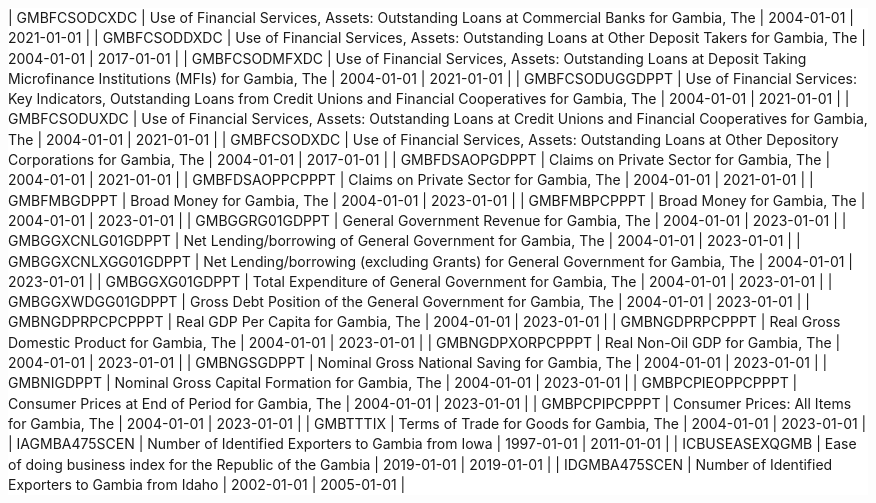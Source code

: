 | GMBFCSODCXDC        | Use of Financial Services, Assets: Outstanding Loans at Commercial Banks for Gambia, The                                                                   | 2004-01-01          | 2021-01-01        |
| GMBFCSODDXDC        | Use of Financial Services, Assets: Outstanding Loans at Other Deposit Takers for Gambia, The                                                               | 2004-01-01          | 2017-01-01        |
| GMBFCSODMFXDC       | Use of Financial Services, Assets: Outstanding Loans at Deposit Taking Microfinance Institutions (MFIs) for Gambia, The                                    | 2004-01-01          | 2021-01-01        |
| GMBFCSODUGGDPPT     | Use of Financial Services: Key Indicators, Outstanding Loans from Credit Unions and Financial Cooperatives for Gambia, The                                 | 2004-01-01          | 2021-01-01        |
| GMBFCSODUXDC        | Use of Financial Services, Assets: Outstanding Loans at Credit Unions and Financial Cooperatives for Gambia, The                                           | 2004-01-01          | 2021-01-01        |
| GMBFCSODXDC         | Use of Financial Services, Assets: Outstanding Loans at Other Depository Corporations for Gambia, The                                                      | 2004-01-01          | 2017-01-01        |
| GMBFDSAOPGDPPT      | Claims on Private Sector for Gambia, The                                                                                                                   | 2004-01-01          | 2021-01-01        |
| GMBFDSAOPPCPPPT     | Claims on Private Sector for Gambia, The                                                                                                                   | 2004-01-01          | 2021-01-01        |
| GMBFMBGDPPT         | Broad Money for Gambia, The                                                                                                                                | 2004-01-01          | 2023-01-01        |
| GMBFMBPCPPPT        | Broad Money for Gambia, The                                                                                                                                | 2004-01-01          | 2023-01-01        |
| GMBGGRG01GDPPT      | General Government Revenue for Gambia, The                                                                                                                 | 2004-01-01          | 2023-01-01        |
| GMBGGXCNLG01GDPPT   | Net Lending/borrowing of General Government for Gambia, The                                                                                                | 2004-01-01          | 2023-01-01        |
| GMBGGXCNLXGG01GDPPT | Net Lending/borrowing (excluding Grants) for General Government for Gambia, The                                                                            | 2004-01-01          | 2023-01-01        |
| GMBGGXG01GDPPT      | Total Expenditure of General Government for Gambia, The                                                                                                    | 2004-01-01          | 2023-01-01        |
| GMBGGXWDGG01GDPPT   | Gross Debt Position of the General Government for Gambia, The                                                                                              | 2004-01-01          | 2023-01-01        |
| GMBNGDPRPCPCPPPT    | Real GDP Per Capita for Gambia, The                                                                                                                        | 2004-01-01          | 2023-01-01        |
| GMBNGDPRPCPPPT      | Real Gross Domestic Product for Gambia, The                                                                                                                | 2004-01-01          | 2023-01-01        |
| GMBNGDPXORPCPPPT    | Real Non-Oil GDP for Gambia, The                                                                                                                           | 2004-01-01          | 2023-01-01        |
| GMBNGSGDPPT         | Nominal Gross National Saving for Gambia, The                                                                                                              | 2004-01-01          | 2023-01-01        |
| GMBNIGDPPT          | Nominal Gross Capital Formation for Gambia, The                                                                                                            | 2004-01-01          | 2023-01-01        |
| GMBPCPIEOPPCPPPT    | Consumer Prices at End of Period for Gambia, The                                                                                                           | 2004-01-01          | 2023-01-01        |
| GMBPCPIPCPPPT       | Consumer Prices: All Items for Gambia, The                                                                                                                 | 2004-01-01          | 2023-01-01        |
| GMBTTTIX            | Terms of Trade for Goods for Gambia, The                                                                                                                   | 2004-01-01          | 2023-01-01        |
| IAGMBA475SCEN       | Number of Identified Exporters to Gambia from Iowa                                                                                                         | 1997-01-01          | 2011-01-01        |
| ICBUSEASEXQGMB      | Ease of doing business index for the Republic of the Gambia                                                                                                | 2019-01-01          | 2019-01-01        |
| IDGMBA475SCEN       | Number of Identified Exporters to Gambia from Idaho                                                                                                        | 2002-01-01          | 2005-01-01        |